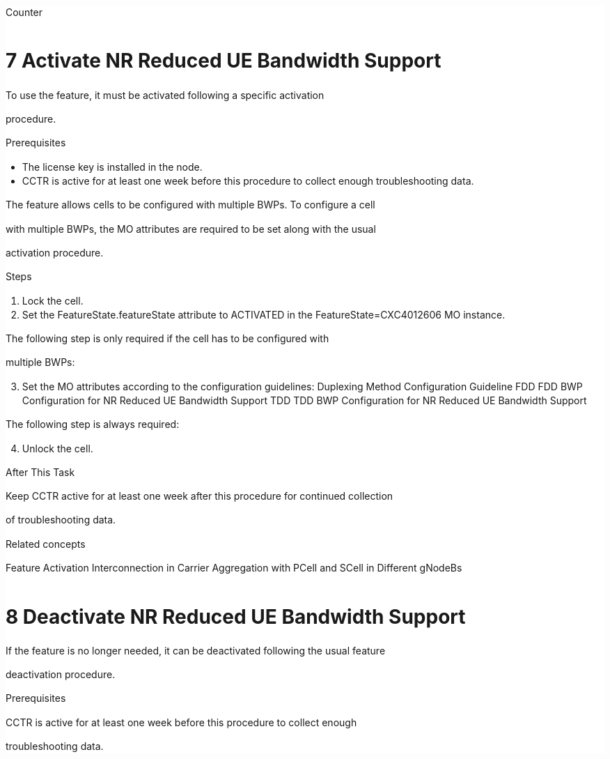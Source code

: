 Counter

# 7 Activate NR Reduced UE Bandwidth Support

To use the feature, it must be activated following a specific activation

procedure.

Prerequisites

- The license key is installed in the node.
- CCTR is active for at least one week before this procedure to collect enough troubleshooting data.

The feature allows cells to be configured with multiple BWPs. To configure a cell

with multiple BWPs, the MO attributes are required to be set along with the usual

activation procedure.

Steps

1. Lock the cell.
2. Set the FeatureState.featureState attribute to ACTIVATED in the FeatureState=CXC4012606 MO instance.

The following step is only required if the cell has to be configured with

multiple BWPs:

3. Set the MO attributes according to the configuration guidelines: Duplexing Method Configuration Guideline FDD FDD BWP Configuration for NR Reduced UE Bandwidth Support TDD TDD BWP Configuration for NR Reduced UE Bandwidth Support

The following step is always required:

4. Unlock the cell.

After This Task

Keep CCTR active for at least one week after this procedure for continued collection

of troubleshooting data.

Related concepts

Feature Activation Interconnection in Carrier Aggregation with PCell and SCell in Different gNodeBs

# 8 Deactivate NR Reduced UE Bandwidth Support

If the feature is no longer needed, it can be deactivated following the usual feature

deactivation procedure.

Prerequisites

CCTR is active for at least one week before this procedure to collect enough

troubleshooting data.
